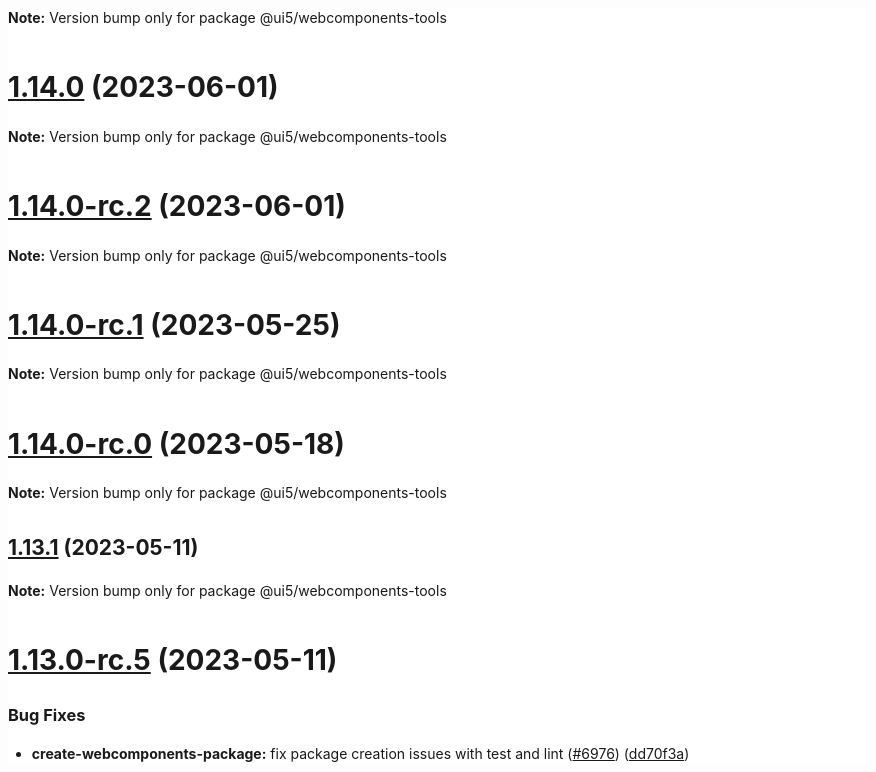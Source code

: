 **Note:** Version bump only for package @ui5/webcomponents-tools





# [1.14.0](https://github.com/SAP/ui5-webcomponents/compare/v1.14.0-rc.2...v1.14.0) (2023-06-01)

**Note:** Version bump only for package @ui5/webcomponents-tools





# [1.14.0-rc.2](https://github.com/SAP/ui5-webcomponents/compare/v1.14.0-rc.1...v1.14.0-rc.2) (2023-06-01)

**Note:** Version bump only for package @ui5/webcomponents-tools





# [1.14.0-rc.1](https://github.com/SAP/ui5-webcomponents/compare/v1.14.0-rc.0...v1.14.0-rc.1) (2023-05-25)

**Note:** Version bump only for package @ui5/webcomponents-tools





# [1.14.0-rc.0](https://github.com/SAP/ui5-webcomponents/compare/v1.13.2...v1.14.0-rc.0) (2023-05-18)

**Note:** Version bump only for package @ui5/webcomponents-tools





## [1.13.1](https://github.com/SAP/ui5-webcomponents/compare/v1.13.0-rc.5...v1.13.1) (2023-05-11)

**Note:** Version bump only for package @ui5/webcomponents-tools





# [1.13.0-rc.5](https://github.com/SAP/ui5-webcomponents/compare/v1.13.0-rc.4...v1.13.0-rc.5) (2023-05-11)


### Bug Fixes

* **create-webcomponents-package:** fix package creation issues with test and lint ([#6976](https://github.com/SAP/ui5-webcomponents/issues/6976)) ([dd70f3a](https://github.com/SAP/ui5-webcomponents/commit/dd70f3aa8ef70b592f1d4e0f3f9894c6280fb1bf))

